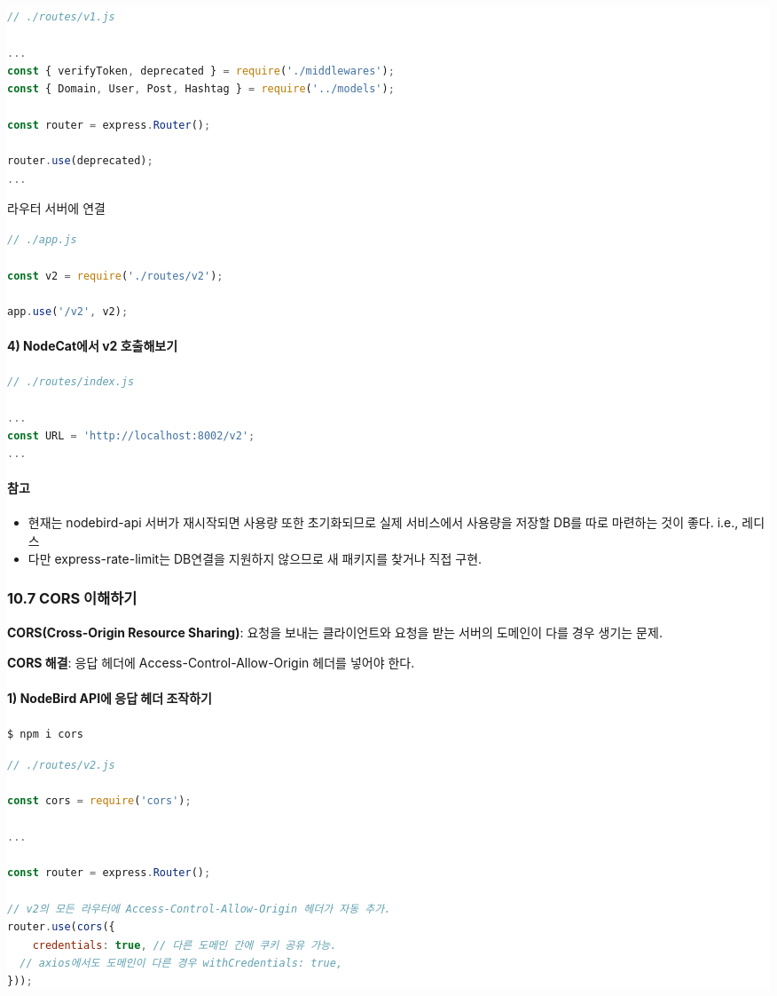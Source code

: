 ```javascript
// ./routes/v1.js

...
const { verifyToken, deprecated } = require('./middlewares');
const { Domain, User, Post, Hashtag } = require('../models');

const router = express.Router();

router.use(deprecated);
...
```

라우터 서버에 연결
```javascript
// ./app.js

const v2 = require('./routes/v2');

app.use('/v2', v2);
```



#### 4) NodeCat에서 v2 호출해보기

```javascript
// ./routes/index.js

...
const URL = 'http://localhost:8002/v2';
...
```



#### 참고

- 현재는 nodebird-api 서버가 재시작되면 사용량 또한 초기화되므로 실제 서비스에서 사용량을 저장할 DB를 따로 마련하는 것이 좋다. i.e., 레디스
- 다만 express-rate-limit는 DB연결을 지원하지 않으므로 새 패키지를 찾거나 직접 구현.



### 10.7 CORS 이해하기

**CORS(Cross-Origin Resource Sharing)**: 요청을 보내는 클라이언트와 요청을 받는 서버의 도메인이 다를 경우 생기는 문제.

**CORS 해결**: 응답 헤더에 Access-Control-Allow-Origin 헤더를 넣어야 한다.



#### 1) NodeBird API에 응답 헤더 조작하기

```bash
$ npm i cors
```

```javascript
// ./routes/v2.js

const cors = require('cors');

...

const router = express.Router();

// v2의 모든 라우터에 Access-Control-Allow-Origin 헤더가 자동 추가.
router.use(cors({
	credentials: true, // 다른 도메인 간에 쿠키 공유 가능. 
  // axios에서도 도메인이 다른 경우 withCredentials: true,
}));

```